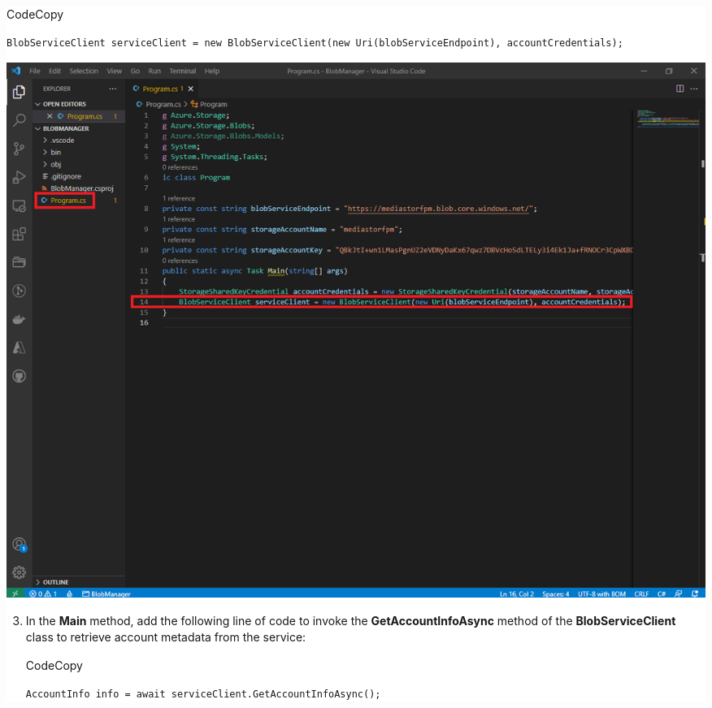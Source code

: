    CodeCopy

   ```
   BlobServiceClient serviceClient = new BlobServiceClient(new Uri(blobServiceEndpoint), accountCredentials);
   ```

   ![LAB03_Az204_43](Evidencia/LAB03_Az204_43.png)

3. In the **Main** method, add the following line of code to invoke the **GetAccountInfoAsync** method of the **BlobServiceClient** class to retrieve account metadata from the service:

   CodeCopy

   ```
   AccountInfo info = await serviceClient.GetAccountInfoAsync();
   ```
